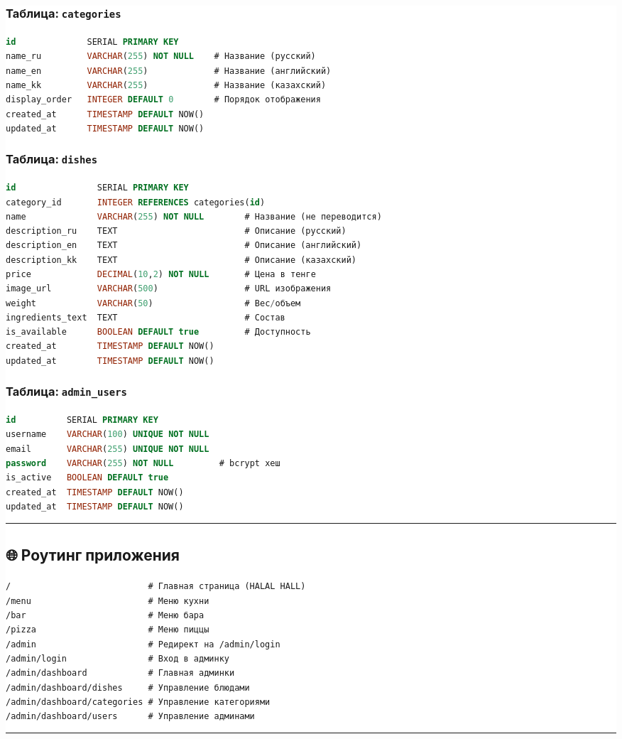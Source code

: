 ### Таблица: `categories`
```sql
id              SERIAL PRIMARY KEY
name_ru         VARCHAR(255) NOT NULL    # Название (русский)
name_en         VARCHAR(255)             # Название (английский)
name_kk         VARCHAR(255)             # Название (казахский)
display_order   INTEGER DEFAULT 0        # Порядок отображения
created_at      TIMESTAMP DEFAULT NOW()
updated_at      TIMESTAMP DEFAULT NOW()
```

### Таблица: `dishes`
```sql
id                SERIAL PRIMARY KEY
category_id       INTEGER REFERENCES categories(id)
name              VARCHAR(255) NOT NULL        # Название (не переводится)
description_ru    TEXT                         # Описание (русский)
description_en    TEXT                         # Описание (английский)
description_kk    TEXT                         # Описание (казахский)
price             DECIMAL(10,2) NOT NULL       # Цена в тенге
image_url         VARCHAR(500)                 # URL изображения
weight            VARCHAR(50)                  # Вес/объем
ingredients_text  TEXT                         # Состав
is_available      BOOLEAN DEFAULT true         # Доступность
created_at        TIMESTAMP DEFAULT NOW()
updated_at        TIMESTAMP DEFAULT NOW()
```

### Таблица: `admin_users`
```sql
id          SERIAL PRIMARY KEY
username    VARCHAR(100) UNIQUE NOT NULL
email       VARCHAR(255) UNIQUE NOT NULL
password    VARCHAR(255) NOT NULL         # bcrypt хеш
is_active   BOOLEAN DEFAULT true
created_at  TIMESTAMP DEFAULT NOW()
updated_at  TIMESTAMP DEFAULT NOW()
```

---

## 🌐 Роутинг приложения

```
/                           # Главная страница (HALAL HALL)
/menu                       # Меню кухни
/bar                        # Меню бара
/pizza                      # Меню пиццы
/admin                      # Редирект на /admin/login
/admin/login                # Вход в админку
/admin/dashboard            # Главная админки
/admin/dashboard/dishes     # Управление блюдами
/admin/dashboard/categories # Управление категориями
/admin/dashboard/users      # Управление админами
```

---